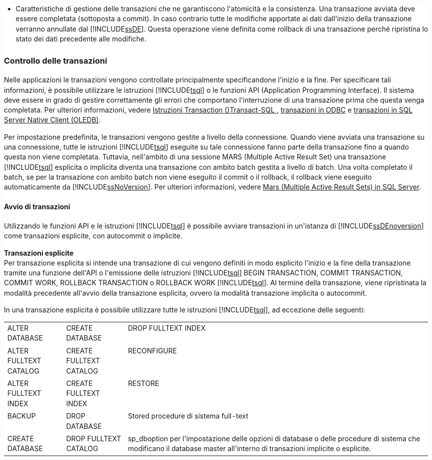 -   Caratteristiche di gestione delle transazioni che ne garantiscono l'atomicità e la consistenza. Una transazione avviata deve essere completata (sottoposta a commit). In caso contrario tutte le modifiche apportate ai dati dall'inizio della transazione verranno annullate dal [!INCLUDE[ssDE](../includes/ssde-md.md)]. Questa operazione viene definita come rollback di una transazione perché ripristina lo stato dei dati precedente alle modifiche.  
  
### <a name="controlling-transactions"></a>Controllo delle transazioni  

 Nelle applicazioni le transazioni vengono controllate principalmente specificandone l'inizio e la fine. Per specificare tali informazioni, è possibile utilizzare le istruzioni [!INCLUDE[tsql](../includes/tsql-md.md)] o le funzioni API (Application Programming Interface). Il sistema deve essere in grado di gestire correttamente gli errori che comportano l'interruzione di una transazione prima che questa venga completata. Per ulteriori informazioni, vedere [Istruzioni Transaction &#40;&#41;Transact-SQL ](/sql/t-sql/language-elements/transactions-transact-sql), [transazioni in ODBC](https://technet.microsoft.com/library/ms131281.aspx) e [transazioni in SQL Server Native Client (OLEDB)](https://msdn.microsoft.com/library/ms130918.aspx).  
  
 Per impostazione predefinita, le transazioni vengono gestite a livello della connessione. Quando viene avviata una transazione su una connessione, tutte le istruzioni [!INCLUDE[tsql](../includes/tsql-md.md)] eseguite su tale connessione fanno parte della transazione fino a quando questa non viene completata. Tuttavia, nell'ambito di una sessione MARS (Multiple Active Result Set) una transazione [!INCLUDE[tsql](../includes/tsql-md.md)] esplicita o implicita diventa una transazione con ambito batch gestita a livello di batch. Una volta completato il batch, se per la transazione con ambito batch non viene eseguito il commit o il rollback, il rollback viene eseguito automaticamente da [!INCLUDE[ssNoVersion](../includes/ssnoversion-md.md)]. Per ulteriori informazioni, vedere [Mars (Multiple Active Result Sets) in SQL Server](https://msdn.microsoft.com/library/ms345109(v=SQL.90).aspx).  
  
#### <a name="starting-transactions"></a>Avvio di transazioni  

 Utilizzando le funzioni API e le istruzioni [!INCLUDE[tsql](../includes/tsql-md.md)] è possibile avviare transazioni in un'istanza di [!INCLUDE[ssDEnoversion](../includes/ssdenoversion-md.md)] come transazioni esplicite, con autocommit o implicite.  
  
 **Transazioni esplicite**  
 Per transazione esplicita si intende una transazione di cui vengono definiti in modo esplicito l'inizio e la fine della transazione tramite una funzione dell'API o l'emissione delle istruzioni [!INCLUDE[tsql](../includes/tsql-md.md)] BEGIN TRANSACTION, COMMIT TRANSACTION, COMMIT WORK, ROLLBACK TRANSACTION o ROLLBACK WORK [!INCLUDE[tsql](../includes/tsql-md.md)]. Al termine della transazione, viene ripristinata la modalità precedente all'avvio della transazione esplicita, ovvero la modalità transazione implicita o autocommit.  
  
 In una transazione esplicita è possibile utilizzare tutte le istruzioni [!INCLUDE[tsql](../includes/tsql-md.md)], ad eccezione delle seguenti:  
  
||||  
|-|-|-|  
|ALTER DATABASE|CREATE DATABASE|DROP FULLTEXT INDEX|  
|ALTER FULLTEXT CATALOG|CREATE FULLTEXT CATALOG|RECONFIGURE|  
|ALTER FULLTEXT INDEX|CREATE FULLTEXT INDEX|RESTORE|  
|BACKUP|DROP DATABASE|Stored procedure di sistema full-text|  
|CREATE DATABASE|DROP FULLTEXT CATALOG|sp_dboption per l'impostazione delle opzioni di database o delle procedure di sistema che modificano il database master all'interno di transazioni implicite o esplicite.|  
  